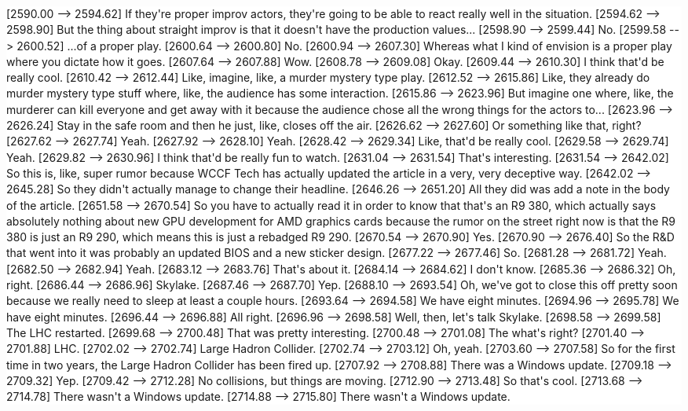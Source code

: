 [2590.00 --> 2594.62]  If they're proper improv actors, they're going to be able to react really well in the situation.
[2594.62 --> 2598.90]  But the thing about straight improv is that it doesn't have the production values...
[2598.90 --> 2599.44]  No.
[2599.58 --> 2600.52]  ...of a proper play.
[2600.64 --> 2600.80]  No.
[2600.94 --> 2607.30]  Whereas what I kind of envision is a proper play where you dictate how it goes.
[2607.64 --> 2607.88]  Wow.
[2608.78 --> 2609.08]  Okay.
[2609.44 --> 2610.30]  I think that'd be really cool.
[2610.42 --> 2612.44]  Like, imagine, like, a murder mystery type play.
[2612.52 --> 2615.86]  Like, they already do murder mystery type stuff where, like, the audience has some interaction.
[2615.86 --> 2623.96]  But imagine one where, like, the murderer can kill everyone and get away with it because the audience chose all the wrong things for the actors to...
[2623.96 --> 2626.24]  Stay in the safe room and then he just, like, closes off the air.
[2626.62 --> 2627.60]  Or something like that, right?
[2627.62 --> 2627.74]  Yeah.
[2627.92 --> 2628.10]  Yeah.
[2628.42 --> 2629.34]  Like, that'd be really cool.
[2629.58 --> 2629.74]  Yeah.
[2629.82 --> 2630.96]  I think that'd be really fun to watch.
[2631.04 --> 2631.54]  That's interesting.
[2631.54 --> 2642.02]  So this is, like, super rumor because WCCF Tech has actually updated the article in a very, very deceptive way.
[2642.02 --> 2645.28]  So they didn't actually manage to change their headline.
[2646.26 --> 2651.20]  All they did was add a note in the body of the article.
[2651.58 --> 2670.54]  So you have to actually read it in order to know that that's an R9 380, which actually says absolutely nothing about new GPU development for AMD graphics cards because the rumor on the street right now is that the R9 380 is just an R9 290, which means this is just a rebadged R9 290.
[2670.54 --> 2670.90]  Yes.
[2670.90 --> 2676.40]  So the R&D that went into it was probably an updated BIOS and a new sticker design.
[2677.22 --> 2677.46]  So.
[2681.28 --> 2681.72]  Yeah.
[2682.50 --> 2682.94]  Yeah.
[2683.12 --> 2683.76]  That's about it.
[2684.14 --> 2684.62]  I don't know.
[2685.36 --> 2686.32]  Oh, right.
[2686.44 --> 2686.96]  Skylake.
[2687.46 --> 2687.70]  Yep.
[2688.10 --> 2693.54]  Oh, we've got to close this off pretty soon because we really need to sleep at least a couple hours.
[2693.64 --> 2694.58]  We have eight minutes.
[2694.96 --> 2695.78]  We have eight minutes.
[2696.44 --> 2696.88]  All right.
[2696.96 --> 2698.58]  Well, then, let's talk Skylake.
[2698.58 --> 2699.58]  The LHC restarted.
[2699.68 --> 2700.48]  That was pretty interesting.
[2700.48 --> 2701.08]  The what's right?
[2701.40 --> 2701.88]  LHC.
[2702.02 --> 2702.74]  Large Hadron Collider.
[2702.74 --> 2703.12]  Oh, yeah.
[2703.60 --> 2707.58]  So for the first time in two years, the Large Hadron Collider has been fired up.
[2707.92 --> 2708.88]  There was a Windows update.
[2709.18 --> 2709.32]  Yep.
[2709.42 --> 2712.28]  No collisions, but things are moving.
[2712.90 --> 2713.48]  So that's cool.
[2713.68 --> 2714.78]  There wasn't a Windows update.
[2714.88 --> 2715.80]  There wasn't a Windows update.